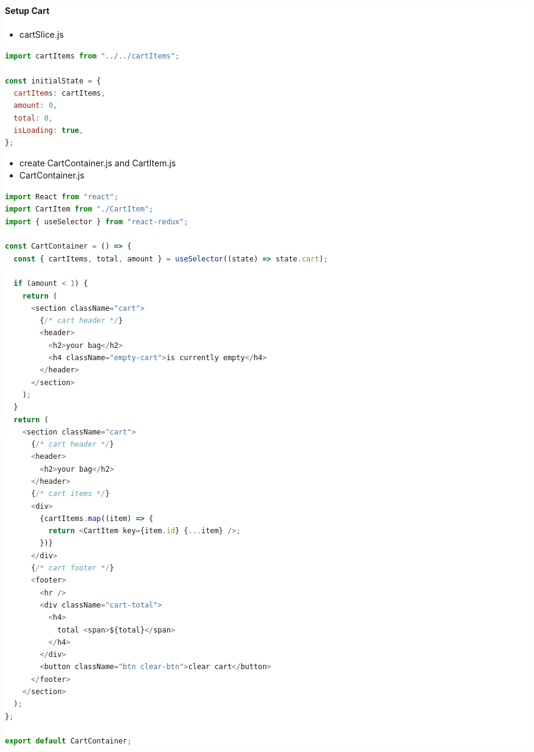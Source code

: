 #### Setup Cart

- cartSlice.js

```js
import cartItems from "../../cartItems";

const initialState = {
  cartItems: cartItems,
  amount: 0,
  total: 0,
  isLoading: true,
};
```

- create CartContainer.js and CartItem.js
- CartContainer.js

```js
import React from "react";
import CartItem from "./CartItem";
import { useSelector } from "react-redux";

const CartContainer = () => {
  const { cartItems, total, amount } = useSelector((state) => state.cart);

  if (amount < 1) {
    return (
      <section className="cart">
        {/* cart header */}
        <header>
          <h2>your bag</h2>
          <h4 className="empty-cart">is currently empty</h4>
        </header>
      </section>
    );
  }
  return (
    <section className="cart">
      {/* cart header */}
      <header>
        <h2>your bag</h2>
      </header>
      {/* cart items */}
      <div>
        {cartItems.map((item) => {
          return <CartItem key={item.id} {...item} />;
        })}
      </div>
      {/* cart footer */}
      <footer>
        <hr />
        <div className="cart-total">
          <h4>
            total <span>${total}</span>
          </h4>
        </div>
        <button className="btn clear-btn">clear cart</button>
      </footer>
    </section>
  );
};

export default CartContainer;
```
